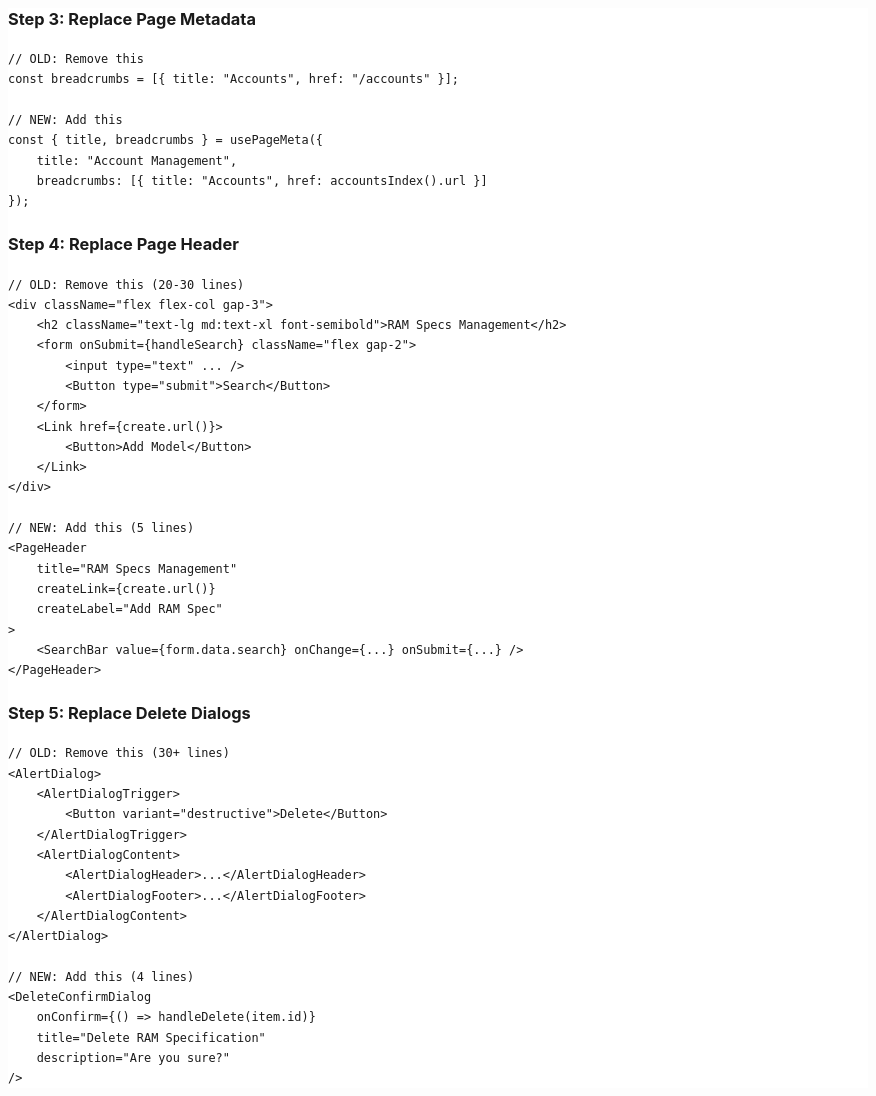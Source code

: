 ### Step 3: Replace Page Metadata
```tsx
// OLD: Remove this
const breadcrumbs = [{ title: "Accounts", href: "/accounts" }];

// NEW: Add this
const { title, breadcrumbs } = usePageMeta({
    title: "Account Management",
    breadcrumbs: [{ title: "Accounts", href: accountsIndex().url }]
});
```

### Step 4: Replace Page Header
```tsx
// OLD: Remove this (20-30 lines)
<div className="flex flex-col gap-3">
    <h2 className="text-lg md:text-xl font-semibold">RAM Specs Management</h2>
    <form onSubmit={handleSearch} className="flex gap-2">
        <input type="text" ... />
        <Button type="submit">Search</Button>
    </form>
    <Link href={create.url()}>
        <Button>Add Model</Button>
    </Link>
</div>

// NEW: Add this (5 lines)
<PageHeader
    title="RAM Specs Management"
    createLink={create.url()}
    createLabel="Add RAM Spec"
>
    <SearchBar value={form.data.search} onChange={...} onSubmit={...} />
</PageHeader>
```

### Step 5: Replace Delete Dialogs
```tsx
// OLD: Remove this (30+ lines)
<AlertDialog>
    <AlertDialogTrigger>
        <Button variant="destructive">Delete</Button>
    </AlertDialogTrigger>
    <AlertDialogContent>
        <AlertDialogHeader>...</AlertDialogHeader>
        <AlertDialogFooter>...</AlertDialogFooter>
    </AlertDialogContent>
</AlertDialog>

// NEW: Add this (4 lines)
<DeleteConfirmDialog
    onConfirm={() => handleDelete(item.id)}
    title="Delete RAM Specification"
    description="Are you sure?"
/>
```
